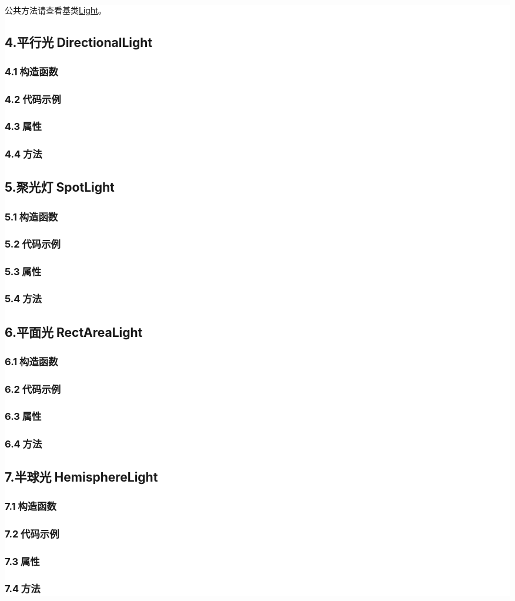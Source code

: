 公共方法请查看基类[Light](https://threejs.org/docs/index.html#api/zh/lights/Light)。





## 4.平行光 DirectionalLight

### 4.1 构造函数

### 4.2 代码示例

### 4.3 属性

### 4.4 方法



## 5.聚光灯 SpotLight

### 5.1 构造函数

### 5.2 代码示例

### 5.3 属性

### 5.4 方法





## 6.平面光 RectAreaLight

### 6.1 构造函数

### 6.2 代码示例

### 6.3 属性

### 6.4 方法





## 7.半球光 HemisphereLight

### 7.1 构造函数

### 7.2 代码示例

### 7.3 属性

### 7.4 方法







